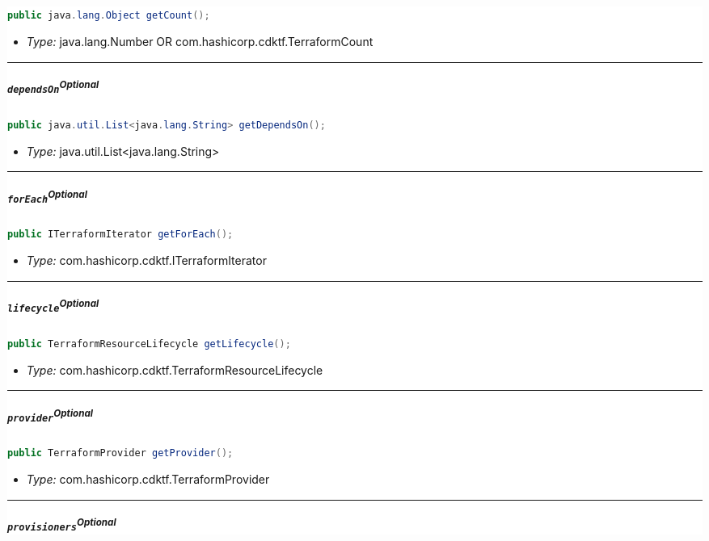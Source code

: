 ```java
public java.lang.Object getCount();
```

- *Type:* java.lang.Number OR com.hashicorp.cdktf.TerraformCount

---

##### `dependsOn`<sup>Optional</sup> <a name="dependsOn" id="@cdktf/provider-consul.certificateAuthority.CertificateAuthority.property.dependsOn"></a>

```java
public java.util.List<java.lang.String> getDependsOn();
```

- *Type:* java.util.List<java.lang.String>

---

##### `forEach`<sup>Optional</sup> <a name="forEach" id="@cdktf/provider-consul.certificateAuthority.CertificateAuthority.property.forEach"></a>

```java
public ITerraformIterator getForEach();
```

- *Type:* com.hashicorp.cdktf.ITerraformIterator

---

##### `lifecycle`<sup>Optional</sup> <a name="lifecycle" id="@cdktf/provider-consul.certificateAuthority.CertificateAuthority.property.lifecycle"></a>

```java
public TerraformResourceLifecycle getLifecycle();
```

- *Type:* com.hashicorp.cdktf.TerraformResourceLifecycle

---

##### `provider`<sup>Optional</sup> <a name="provider" id="@cdktf/provider-consul.certificateAuthority.CertificateAuthority.property.provider"></a>

```java
public TerraformProvider getProvider();
```

- *Type:* com.hashicorp.cdktf.TerraformProvider

---

##### `provisioners`<sup>Optional</sup> <a name="provisioners" id="@cdktf/provider-consul.certificateAuthority.CertificateAuthority.property.provisioners"></a>
